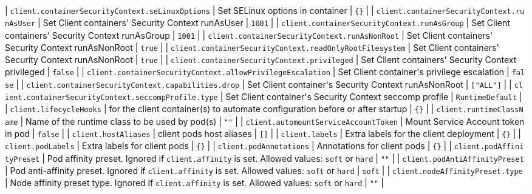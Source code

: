 | `client.containerSecurityContext.seLinuxOptions`           | Set SELinux options in container                                                                                                                                                                                                | `{}`             |
| `client.containerSecurityContext.runAsUser`                | Set Client containers' Security Context runAsUser                                                                                                                                                                               | `1001`           |
| `client.containerSecurityContext.runAsGroup`               | Set Client containers' Security Context runAsGroup                                                                                                                                                                              | `1001`           |
| `client.containerSecurityContext.runAsNonRoot`             | Set Client containers' Security Context runAsNonRoot                                                                                                                                                                            | `true`           |
| `client.containerSecurityContext.readOnlyRootFilesystem`   | Set Client containers' Security Context runAsNonRoot                                                                                                                                                                            | `true`           |
| `client.containerSecurityContext.privileged`               | Set Client containers' Security Context privileged                                                                                                                                                                              | `false`          |
| `client.containerSecurityContext.allowPrivilegeEscalation` | Set Client container's privilege escalation                                                                                                                                                                                     | `false`          |
| `client.containerSecurityContext.capabilities.drop`        | Set Client container's Security Context runAsNonRoot                                                                                                                                                                            | `["ALL"]`        |
| `client.containerSecurityContext.seccompProfile.type`      | Set Client container's Security Context seccomp profile                                                                                                                                                                         | `RuntimeDefault` |
| `client.lifecycleHooks`                                    | for the client container(s) to automate configuration before or after startup                                                                                                                                                   | `{}`             |
| `client.runtimeClassName`                                  | Name of the runtime class to be used by pod(s)                                                                                                                                                                                  | `""`             |
| `client.automountServiceAccountToken`                      | Mount Service Account token in pod                                                                                                                                                                                              | `false`          |
| `client.hostAliases`                                       | client pods host aliases                                                                                                                                                                                                        | `[]`             |
| `client.labels`                                            | Extra labels for the client deployment                                                                                                                                                                                          | `{}`             |
| `client.podLabels`                                         | Extra labels for client pods                                                                                                                                                                                                    | `{}`             |
| `client.podAnnotations`                                    | Annotations for client pods                                                                                                                                                                                                     | `{}`             |
| `client.podAffinityPreset`                                 | Pod affinity preset. Ignored if `client.affinity` is set. Allowed values: `soft` or `hard`                                                                                                                                      | `""`             |
| `client.podAntiAffinityPreset`                             | Pod anti-affinity preset. Ignored if `client.affinity` is set. Allowed values: `soft` or `hard`                                                                                                                                 | `soft`           |
| `client.nodeAffinityPreset.type`                           | Node affinity preset type. Ignored if `client.affinity` is set. Allowed values: `soft` or `hard`                                                                                                                                | `""`             |